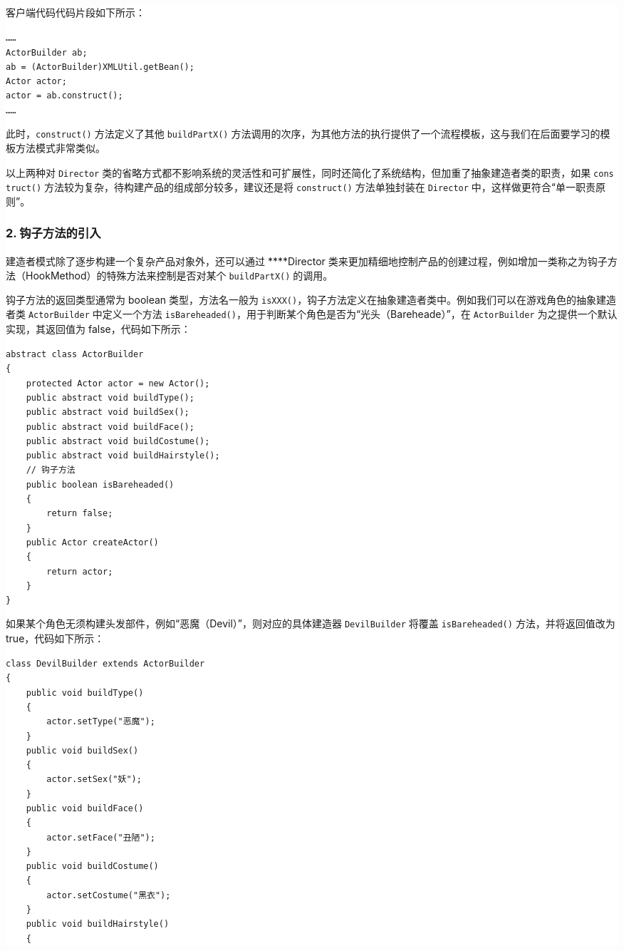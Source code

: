 客户端代码代码片段如下所示：

```text
……
ActorBuilder ab;
ab = (ActorBuilder)XMLUtil.getBean();
Actor actor;
actor = ab.construct();
……
```

此时，`construct()` 方法定义了其他 `buildPartX()` 方法调用的次序，为其他方法的执行提供了一个流程模板，这与我们在后面要学习的模板方法模式非常类似。

以上两种对 `Director` 类的省略方式都不影响系统的灵活性和可扩展性，同时还简化了系统结构，但加重了抽象建造者类的职责，如果 `construct()` 方法较为复杂，待构建产品的组成部分较多，建议还是将 `construct()` 方法单独封装在 `Director` 中，这样做更符合“单一职责原则”。

### **2. 钩子方法的引入**

建造者模式除了逐步构建一个复杂产品对象外，还可以通过 ****Director 类来更加精细地控制产品的创建过程，例如增加一类称之为钩子方法（HookMethod）的特殊方法来控制是否对某个 `buildPartX()` 的调用。

钩子方法的返回类型通常为 boolean 类型，方法名一般为 `isXXX()`，钩子方法定义在抽象建造者类中。例如我们可以在游戏角色的抽象建造者类 `ActorBuilder` 中定义一个方法 `isBareheaded()`，用于判断某个角色是否为“光头（Bareheade）”，在 `ActorBuilder` 为之提供一个默认实现，其返回值为 false，代码如下所示：

```text
abstract class ActorBuilder
{
    protected Actor actor = new Actor();
    public abstract void buildType();
    public abstract void buildSex();
    public abstract void buildFace();
    public abstract void buildCostume();
    public abstract void buildHairstyle();
    // 钩子方法
    public boolean isBareheaded()
    {
        return false;
    }
    public Actor createActor()
    {
        return actor;
    }
}
```

如果某个角色无须构建头发部件，例如“恶魔（Devil）”，则对应的具体建造器 `DevilBuilder` 将覆盖 `isBareheaded()` 方法，并将返回值改为 true，代码如下所示：

```text
class DevilBuilder extends ActorBuilder
{
    public void buildType()
    {
        actor.setType("恶魔");
    }
    public void buildSex()
    {
        actor.setSex("妖");
    }
    public void buildFace()
    {
        actor.setFace("丑陋");
    }
    public void buildCostume()
    {
        actor.setCostume("黑衣");
    }
    public void buildHairstyle()
    {
```